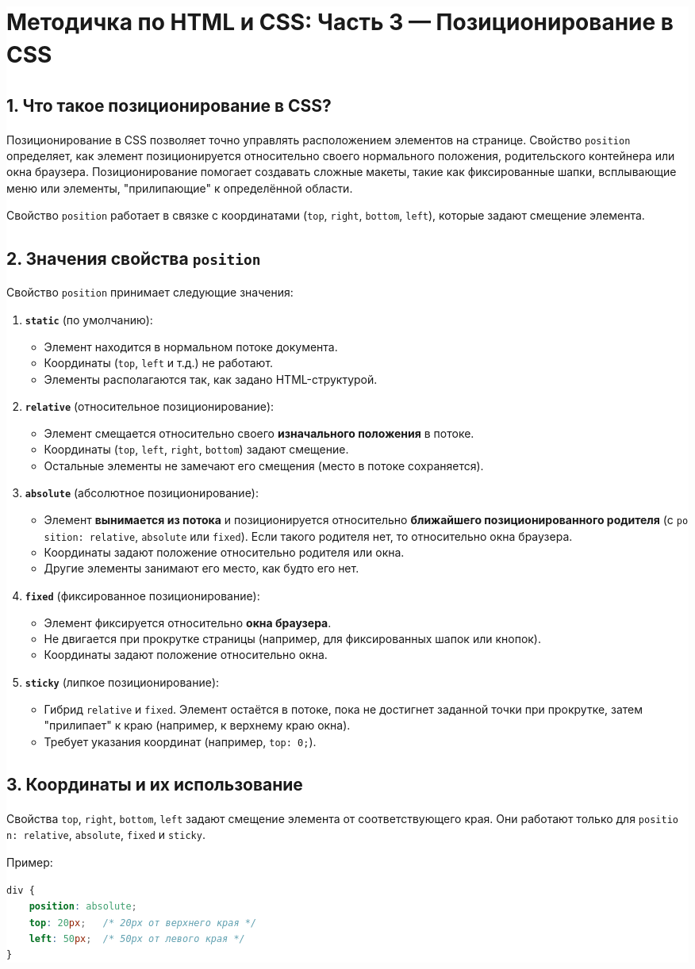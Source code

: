 # Методичка по HTML и CSS: Часть 3 — Позиционирование в CSS

## 1. Что такое позиционирование в CSS?

Позиционирование в CSS позволяет точно управлять расположением элементов на странице. Свойство `position` определяет, как элемент позиционируется относительно своего нормального положения, родительского контейнера или окна браузера. Позиционирование помогает создавать сложные макеты, такие как фиксированные шапки, всплывающие меню или элементы, "прилипающие" к определённой области.

Свойство `position` работает в связке с координатами (`top`, `right`, `bottom`, `left`), которые задают смещение элемента.

## 2. Значения свойства `position`

Свойство `position` принимает следующие значения:

1. **`static`** (по умолчанию):
   - Элемент находится в нормальном потоке документа.
   - Координаты (`top`, `left` и т.д.) не работают.
   - Элементы располагаются так, как задано HTML-структурой.

2. **`relative`** (относительное позиционирование):
   - Элемент смещается относительно своего **изначального положения** в потоке.
   - Координаты (`top`, `left`, `right`, `bottom`) задают смещение.
   - Остальные элементы не замечают его смещения (место в потоке сохраняется).

3. **`absolute`** (абсолютное позиционирование):
   - Элемент **вынимается из потока** и позиционируется относительно **ближайшего позиционированного родителя** (с `position: relative`, `absolute` или `fixed`). Если такого родителя нет, то относительно окна браузера.
   - Координаты задают положение относительно родителя или окна.
   - Другие элементы занимают его место, как будто его нет.

4. **`fixed`** (фиксированное позиционирование):
   - Элемент фиксируется относительно **окна браузера**.
   - Не двигается при прокрутке страницы (например, для фиксированных шапок или кнопок).
   - Координаты задают положение относительно окна.

5. **`sticky`** (липкое позиционирование):
   - Гибрид `relative` и `fixed`. Элемент остаётся в потоке, пока не достигнет заданной точки при прокрутке, затем "прилипает" к краю (например, к верхнему краю окна).
   - Требует указания координат (например, `top: 0;`).

## 3. Координаты и их использование

Свойства `top`, `right`, `bottom`, `left` задают смещение элемента от соответствующего края. Они работают только для `position: relative`, `absolute`, `fixed` и `sticky`.

Пример:
```css
div {
    position: absolute;
    top: 20px;   /* 20px от верхнего края */
    left: 50px;  /* 50px от левого края */
}
```
